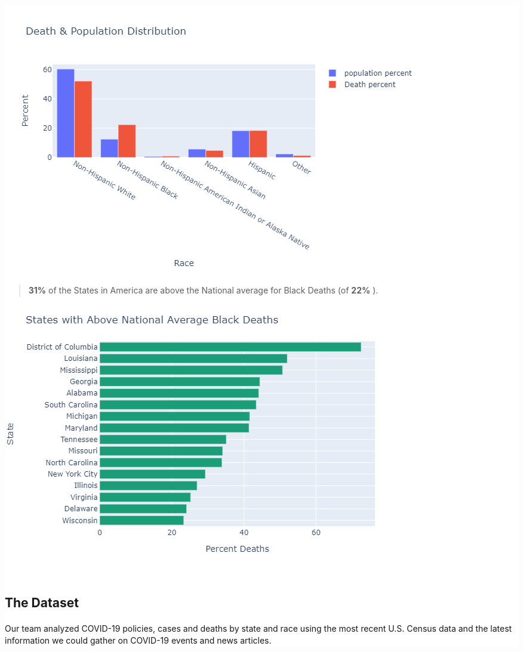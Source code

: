 <IMG SRC="./Covid19-Death_Popl_Distrib.png" ALT="Population">

> __31%__ of the States in America are above the National average for Black Deaths (of __22%__ ). 
<IMG SRC="./Covid19-BlackDeath_by_States.png" ALT="States">

## The Dataset
Our team analyzed COVID-19 policies, cases and deaths by state and race using the most recent U.S. Census data and the latest information we could gather on COVID-19 events and news articles.

